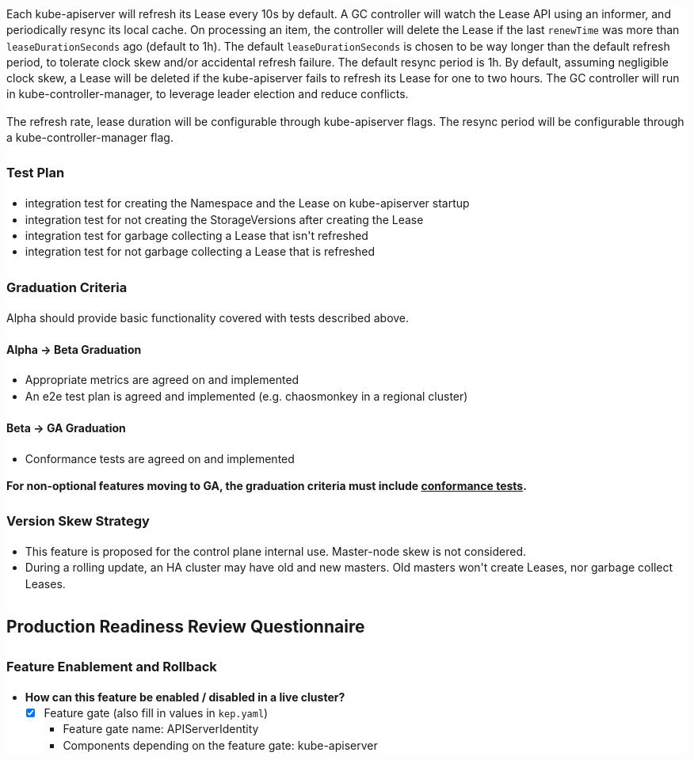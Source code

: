 Each kube-apiserver will refresh its Lease every 10s by default. A GC controller
will watch the Lease API using an informer, and periodically resync its local
cache. On processing an item, the controller will delete the Lease if the last
`renewTime` was more than `leaseDurationSeconds` ago (default to 1h). The
default `leaseDurationSeconds` is chosen to be way longer than the default
refresh period, to tolerate clock skew and/or accidental refresh failure. The
default resync period is 1h. By default, assuming negligible clock skew, a Lease
will be deleted if the kube-apiserver fails to refresh its Lease for one to two
hours. The GC controller will run in kube-controller-manager, to leverage leader
election and reduce conflicts.

The refresh rate, lease duration will be configurable through kube-apiserver
flags. The resync period will be configurable through a kube-controller-manager
flag.

### Test Plan

  - integration test for creating the Namespace and the Lease on kube-apiserver
    startup
  - integration test for not creating the StorageVersions after creating the
    Lease
  - integration test for garbage collecting a Lease that isn't refreshed
  - integration test for not garbage collecting a Lease that is refreshed

### Graduation Criteria

Alpha should provide basic functionality covered with tests described above.

#### Alpha -> Beta Graduation

  - Appropriate metrics are agreed on and implemented
  - An e2e test plan is agreed and implemented (e.g. chaosmonkey in a regional
    cluster)

#### Beta -> GA Graduation

  - Conformance tests are agreed on and implemented

**For non-optional features moving to GA, the graduation criteria must include 
[conformance tests].**

[conformance tests]: https://git.k8s.io/community/contributors/devel/sig-architecture/conformance-tests.md

### Version Skew Strategy

  - This feature is proposed for the control plane internal use. Master-node skew is
    not considered.
  - During a rolling update, an HA cluster may have old and new masters. Old masters
    won't create Leases, nor garbage collect Leases.

## Production Readiness Review Questionnaire

### Feature Enablement and Rollback

* **How can this feature be enabled / disabled in a live cluster?**
  - [x] Feature gate (also fill in values in `kep.yaml`)
    - Feature gate name: APIServerIdentity
    - Components depending on the feature gate: kube-apiserver


[kubernetes.io]: https://kubernetes.io/
[kubernetes/enhancements]: https://git.k8s.io/enhancements
[kubernetes/kubernetes]: https://git.k8s.io/kubernetes
[kubernetes/website]: https://git.k8s.io/website
[existing SLIs/SLOs]: https://git.k8s.io/community/sig-scalability/slos/slos.md#kubernetes-slisslos